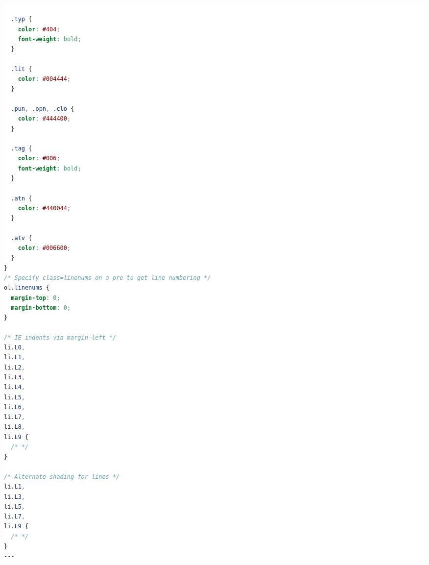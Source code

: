 ```css

  .typ {
    color: #404;
    font-weight: bold;
  }

  .lit {
    color: #004444;
  }

  .pun, .opn, .clo {
    color: #444400;
  }

  .tag {
    color: #006;
    font-weight: bold;
  }

  .atn {
    color: #440044;
  }

  .atv {
    color: #006600;
  }
}
/* Specify class=linenums on a pre to get line numbering */
ol.linenums {
  margin-top: 0;
  margin-bottom: 0;
}

/* IE indents via margin-left */
li.L0,
li.L1,
li.L2,
li.L3,
li.L4,
li.L5,
li.L6,
li.L7,
li.L8,
li.L9 {
  /* */
}

/* Alternate shading for lines */
li.L1,
li.L3,
li.L5,
li.L7,
li.L9 {
  /* */
}
---
```
